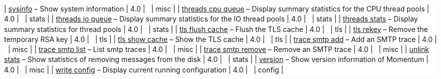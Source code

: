 | [sysinfo](console_commands.sysinfo "sysinfo") – Show system information | 4.0 |   | misc |
| [threads cpu queue](console_commands.threads "threads") – Display summary statistics for the CPU thread pools | 4.0 |   | stats |
| [threads io queue](console_commands.threads "threads") – Display summary statistics for the IO thread pools | 4.0 |   | stats |
| [threads stats](console_commands.threads "threads") – Display summary statistics for thread pools | 4.0 |   | stats |
| [tls flush cache](console_commands.tls "tls") – Flush the TLS cache | 4.0 |   | tls |
| [tls rekey](console_commands.tls "tls") – Remove the temporary RSA key | 4.0 |   | tls |
| [tls show cache](console_commands.tls "tls") – Show the TLS cache | 4.0 |   | tls |
| [trace smtp add](console_commands.trace_smtp "trace smtp") – Add an SMTP trace | 4.0 |   | misc |
| [trace smtp list](console_commands.trace_smtp "trace smtp") – List smtp traces | 4.0 |   | misc |
| [trace smtp remove](console_commands.trace_smtp "trace smtp") – Remove an SMTP trace | 4.0 |   | misc |
| [unlink stats](console_commands.unlink_stats "unlink stats") – Show statistics of removing messages from the disk | 4.0 |   | stats |
| [version](console_commands.version "version") – Show version information of Momentum | 4.0 |   | misc |
| [write config](console_commands.write_config "write config") – Display current running configuration | 4.0 |   | config |